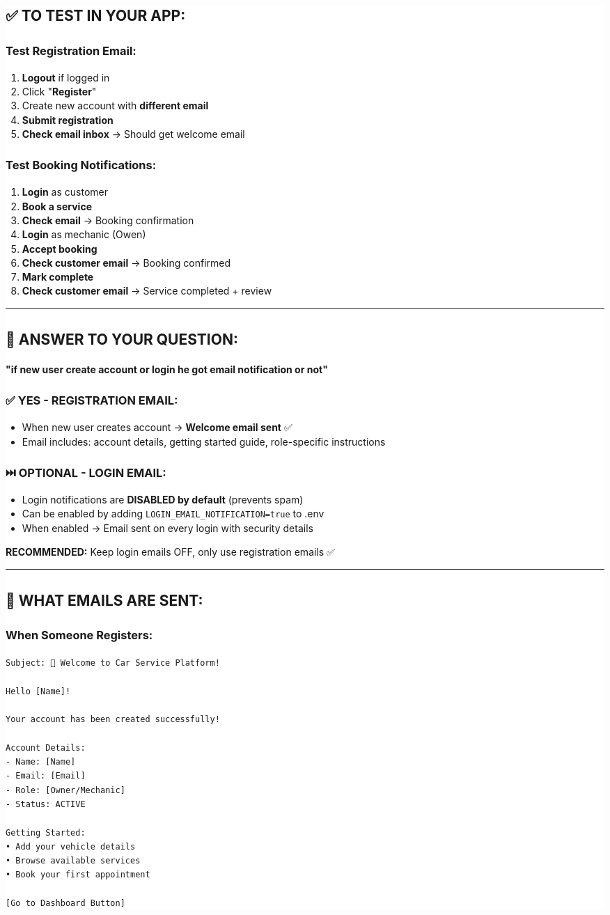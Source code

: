 
## ✅ **TO TEST IN YOUR APP:**

### Test Registration Email:
1. **Logout** if logged in
2. Click "**Register**"
3. Create new account with **different email**
4. **Submit registration**
5. **Check email inbox** → Should get welcome email

### Test Booking Notifications:
1. **Login** as customer
2. **Book a service**
3. **Check email** → Booking confirmation
4. **Login** as mechanic (Owen)
5. **Accept booking**
6. **Check customer email** → Booking confirmed
7. **Mark complete**
8. **Check customer email** → Service completed + review

---

## 🎯 **ANSWER TO YOUR QUESTION:**

**"if new user create account or login he got email notification or not"**

### ✅ **YES - REGISTRATION EMAIL:**
- When new user creates account → **Welcome email sent** ✅
- Email includes: account details, getting started guide, role-specific instructions

### ⏭️ **OPTIONAL - LOGIN EMAIL:**
- Login notifications are **DISABLED by default** (prevents spam)
- Can be enabled by adding `LOGIN_EMAIL_NOTIFICATION=true` to .env
- When enabled → Email sent on every login with security details

**RECOMMENDED:** Keep login emails OFF, only use registration emails ✅

---

## 📧 **WHAT EMAILS ARE SENT:**

### When Someone Registers:
```
Subject: 🎉 Welcome to Car Service Platform!

Hello [Name]!

Your account has been created successfully!

Account Details:
- Name: [Name]
- Email: [Email]
- Role: [Owner/Mechanic]
- Status: ACTIVE

Getting Started:
• Add your vehicle details
• Browse available services
• Book your first appointment

[Go to Dashboard Button]
```
